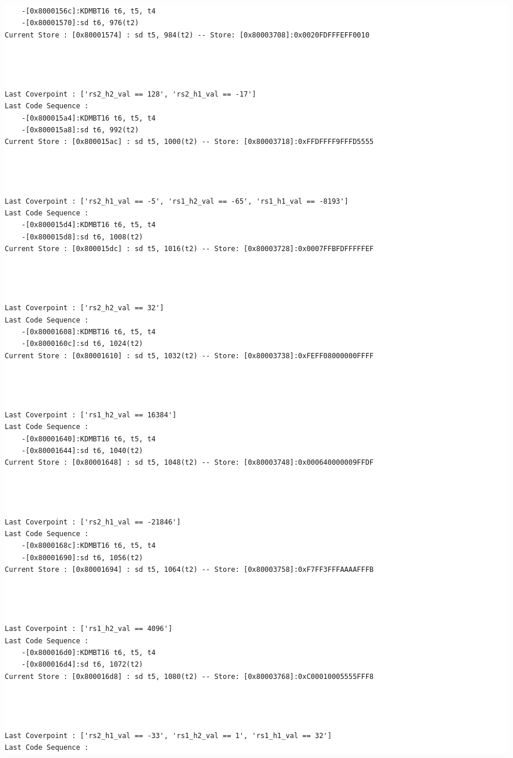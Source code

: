 ```
	-[0x8000156c]:KDMBT16 t6, t5, t4
	-[0x80001570]:sd t6, 976(t2)
Current Store : [0x80001574] : sd t5, 984(t2) -- Store: [0x80003708]:0x0020FDFFFEFF0010




Last Coverpoint : ['rs2_h2_val == 128', 'rs2_h1_val == -17']
Last Code Sequence : 
	-[0x800015a4]:KDMBT16 t6, t5, t4
	-[0x800015a8]:sd t6, 992(t2)
Current Store : [0x800015ac] : sd t5, 1000(t2) -- Store: [0x80003718]:0xFFDFFFF9FFFD5555




Last Coverpoint : ['rs2_h1_val == -5', 'rs1_h2_val == -65', 'rs1_h1_val == -8193']
Last Code Sequence : 
	-[0x800015d4]:KDMBT16 t6, t5, t4
	-[0x800015d8]:sd t6, 1008(t2)
Current Store : [0x800015dc] : sd t5, 1016(t2) -- Store: [0x80003728]:0x0007FFBFDFFFFFEF




Last Coverpoint : ['rs2_h2_val == 32']
Last Code Sequence : 
	-[0x80001608]:KDMBT16 t6, t5, t4
	-[0x8000160c]:sd t6, 1024(t2)
Current Store : [0x80001610] : sd t5, 1032(t2) -- Store: [0x80003738]:0xFEFF08000000FFFF




Last Coverpoint : ['rs1_h2_val == 16384']
Last Code Sequence : 
	-[0x80001640]:KDMBT16 t6, t5, t4
	-[0x80001644]:sd t6, 1040(t2)
Current Store : [0x80001648] : sd t5, 1048(t2) -- Store: [0x80003748]:0x000640000009FFDF




Last Coverpoint : ['rs2_h1_val == -21846']
Last Code Sequence : 
	-[0x8000168c]:KDMBT16 t6, t5, t4
	-[0x80001690]:sd t6, 1056(t2)
Current Store : [0x80001694] : sd t5, 1064(t2) -- Store: [0x80003758]:0xF7FF3FFFAAAAFFFB




Last Coverpoint : ['rs1_h2_val == 4096']
Last Code Sequence : 
	-[0x800016d0]:KDMBT16 t6, t5, t4
	-[0x800016d4]:sd t6, 1072(t2)
Current Store : [0x800016d8] : sd t5, 1080(t2) -- Store: [0x80003768]:0xC00010005555FFF8




Last Coverpoint : ['rs2_h1_val == -33', 'rs1_h2_val == 1', 'rs1_h1_val == 32']
Last Code Sequence : 
```